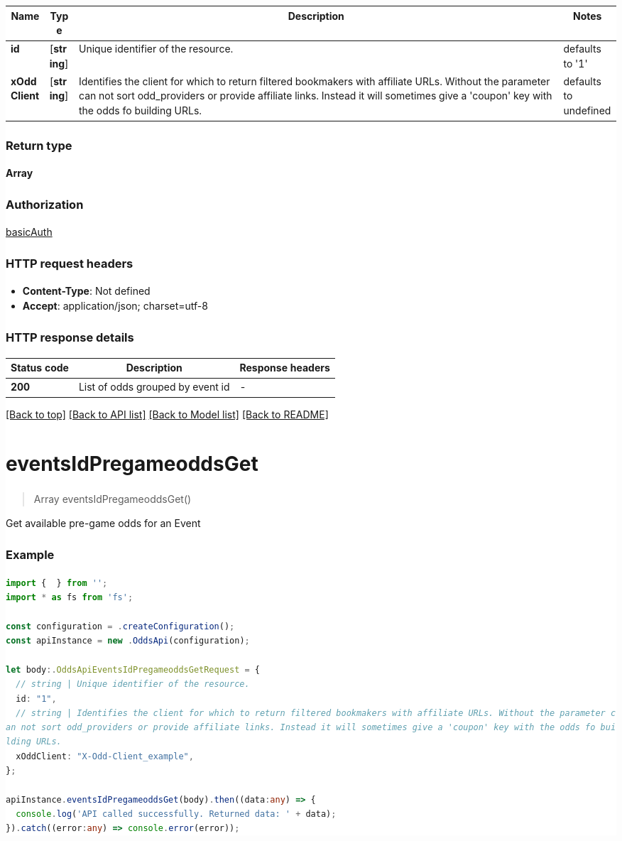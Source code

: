 Name | Type | Description  | Notes
------------- | ------------- | ------------- | -------------
 **id** | [**string**] | Unique identifier of the resource. | defaults to '1'
 **xOddClient** | [**string**] | Identifies the client for which to return filtered bookmakers with affiliate URLs. Without the parameter can not sort odd_providers or provide affiliate links. Instead it will sometimes give a &#39;coupon&#39; key with the odds fo building URLs. | defaults to undefined


### Return type

**Array<Odd>**

### Authorization

[basicAuth](README.md#basicAuth)

### HTTP request headers

 - **Content-Type**: Not defined
 - **Accept**: application/json; charset=utf-8


### HTTP response details
| Status code | Description | Response headers |
|-------------|-------------|------------------|
**200** | List of odds grouped by event id |  -  |

[[Back to top]](#) [[Back to API list]](README.md#documentation-for-api-endpoints) [[Back to Model list]](README.md#documentation-for-models) [[Back to README]](README.md)

# **eventsIdPregameoddsGet**
> Array<Odd> eventsIdPregameoddsGet()

Get available pre-game odds for an Event

### Example


```typescript
import {  } from '';
import * as fs from 'fs';

const configuration = .createConfiguration();
const apiInstance = new .OddsApi(configuration);

let body:.OddsApiEventsIdPregameoddsGetRequest = {
  // string | Unique identifier of the resource.
  id: "1",
  // string | Identifies the client for which to return filtered bookmakers with affiliate URLs. Without the parameter can not sort odd_providers or provide affiliate links. Instead it will sometimes give a 'coupon' key with the odds fo building URLs.
  xOddClient: "X-Odd-Client_example",
};

apiInstance.eventsIdPregameoddsGet(body).then((data:any) => {
  console.log('API called successfully. Returned data: ' + data);
}).catch((error:any) => console.error(error));
```
